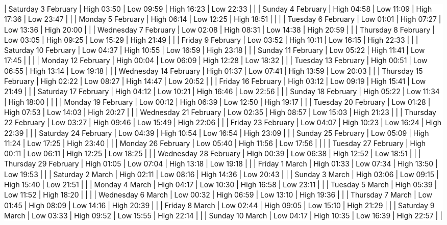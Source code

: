 | Saturday 3 February | High 03:50 | Low 09:59 | High 16:23 | Low 22:33 |  |
| Sunday 4 February | High 04:58 | Low 11:09 | High 17:36 | Low 23:47 |  |
| Monday 5 February | High 06:14 | Low 12:25 | High 18:51 |  |  |
| Tuesday 6 February | Low 01:01 | High 07:27 | Low 13:36 | High 20:00 |  |
| Wednesday 7 February | Low 02:08 | High 08:31 | Low 14:38 | High 20:59 |  |
| Thursday 8 February | Low 03:05 | High 09:25 | Low 15:29 | High 21:49 |  |
| Friday 9 February | Low 03:52 | High 10:11 | Low 16:15 | High 22:33 |  |
| Saturday 10 February | Low 04:37 | High 10:55 | Low 16:59 | High 23:18 |  |
| Sunday 11 February | Low 05:22 | High 11:41 | Low 17:45 |  |  |
| Monday 12 February | High 00:04 | Low 06:09 | High 12:28 | Low 18:32 |  |
| Tuesday 13 February | High 00:51 | Low 06:55 | High 13:14 | Low 19:18 |  |
| Wednesday 14 February | High 01:37 | Low 07:41 | High 13:59 | Low 20:03 |  |
| Thursday 15 February | High 02:22 | Low 08:27 | High 14:47 | Low 20:52 |  |
| Friday 16 February | High 03:12 | Low 09:19 | High 15:41 | Low 21:49 |  |
| Saturday 17 February | High 04:12 | Low 10:21 | High 16:46 | Low 22:56 |  |
| Sunday 18 February | High 05:22 | Low 11:34 | High 18:00 |  |  |
| Monday 19 February | Low 00:12 | High 06:39 | Low 12:50 | High 19:17 |  |
| Tuesday 20 February | Low 01:28 | High 07:53 | Low 14:03 | High 20:27 |  |
| Wednesday 21 February | Low 02:35 | High 08:57 | Low 15:03 | High 21:23 |  |
| Thursday 22 February | Low 03:27 | High 09:46 | Low 15:49 | High 22:06 |  |
| Friday 23 February | Low 04:07 | High 10:23 | Low 16:24 | High 22:39 |  |
| Saturday 24 February | Low 04:39 | High 10:54 | Low 16:54 | High 23:09 |  |
| Sunday 25 February | Low 05:09 | High 11:24 | Low 17:25 | High 23:40 |  |
| Monday 26 February | Low 05:40 | High 11:56 | Low 17:56 |  |  |
| Tuesday 27 February | High 00:11 | Low 06:11 | High 12:25 | Low 18:25 |  |
| Wednesday 28 February | High 00:39 | Low 06:38 | High 12:52 | Low 18:51 |  |
| Thursday 29 February | High 01:05 | Low 07:04 | High 13:18 | Low 19:18 |  |
| Friday 1 March | High 01:33 | Low 07:34 | High 13:50 | Low 19:53 |  |
| Saturday 2 March | High 02:11 | Low 08:16 | High 14:36 | Low 20:43 |  |
| Sunday 3 March | High 03:06 | Low 09:15 | High 15:40 | Low 21:51 |  |
| Monday 4 March | High 04:17 | Low 10:30 | High 16:58 | Low 23:11 |  |
| Tuesday 5 March | High 05:39 | Low 11:52 | High 18:20 |  |  |
| Wednesday 6 March | Low 00:32 | High 06:59 | Low 13:10 | High 19:36 |  |
| Thursday 7 March | Low 01:45 | High 08:09 | Low 14:16 | High 20:39 |  |
| Friday 8 March | Low 02:44 | High 09:05 | Low 15:10 | High 21:29 |  |
| Saturday 9 March | Low 03:33 | High 09:52 | Low 15:55 | High 22:14 |  |
| Sunday 10 March | Low 04:17 | High 10:35 | Low 16:39 | High 22:57 |  |